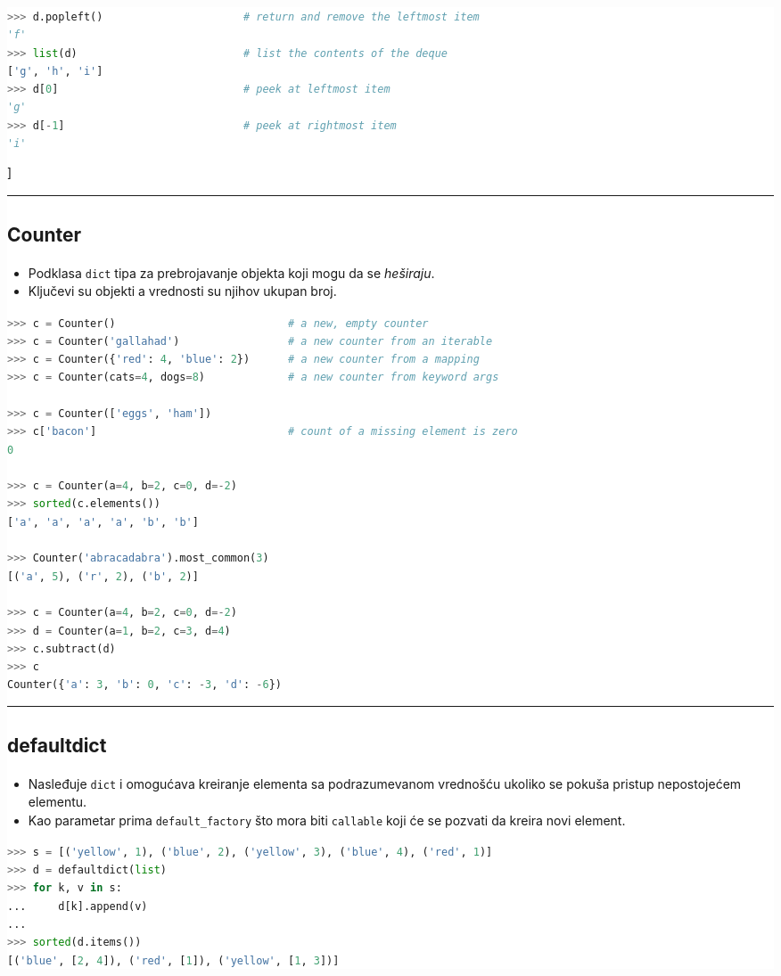 ```python
>>> d.popleft()                      # return and remove the leftmost item
'f'
>>> list(d)                          # list the contents of the deque
['g', 'h', 'i']
>>> d[0]                             # peek at leftmost item
'g'
>>> d[-1]                            # peek at rightmost item
'i'
```
]


---
## Counter

- Podklasa `dict` tipa za prebrojavanje objekta koji mogu da se *heširaju*.
- Ključevi su objekti a vrednosti su njihov ukupan broj.

```python
>>> c = Counter()                           # a new, empty counter
>>> c = Counter('gallahad')                 # a new counter from an iterable
>>> c = Counter({'red': 4, 'blue': 2})      # a new counter from a mapping
>>> c = Counter(cats=4, dogs=8)             # a new counter from keyword args

>>> c = Counter(['eggs', 'ham'])
>>> c['bacon']                              # count of a missing element is zero
0

>>> c = Counter(a=4, b=2, c=0, d=-2)
>>> sorted(c.elements())
['a', 'a', 'a', 'a', 'b', 'b']

>>> Counter('abracadabra').most_common(3)  
[('a', 5), ('r', 2), ('b', 2)]

>>> c = Counter(a=4, b=2, c=0, d=-2)
>>> d = Counter(a=1, b=2, c=3, d=4)
>>> c.subtract(d)
>>> c
Counter({'a': 3, 'b': 0, 'c': -3, 'd': -6})
```


---
## defaultdict

- Nasleđuje `dict` i omogućava kreiranje elementa sa podrazumevanom vrednošću
  ukoliko se pokuša pristup nepostojećem elementu.
- Kao parametar prima `default_factory` što mora biti `callable` koji će se
  pozvati da kreira novi element.
  
```python
>>> s = [('yellow', 1), ('blue', 2), ('yellow', 3), ('blue', 4), ('red', 1)]
>>> d = defaultdict(list)
>>> for k, v in s:
...     d[k].append(v)
...
>>> sorted(d.items())
[('blue', [2, 4]), ('red', [1]), ('yellow', [1, 3])]
```
